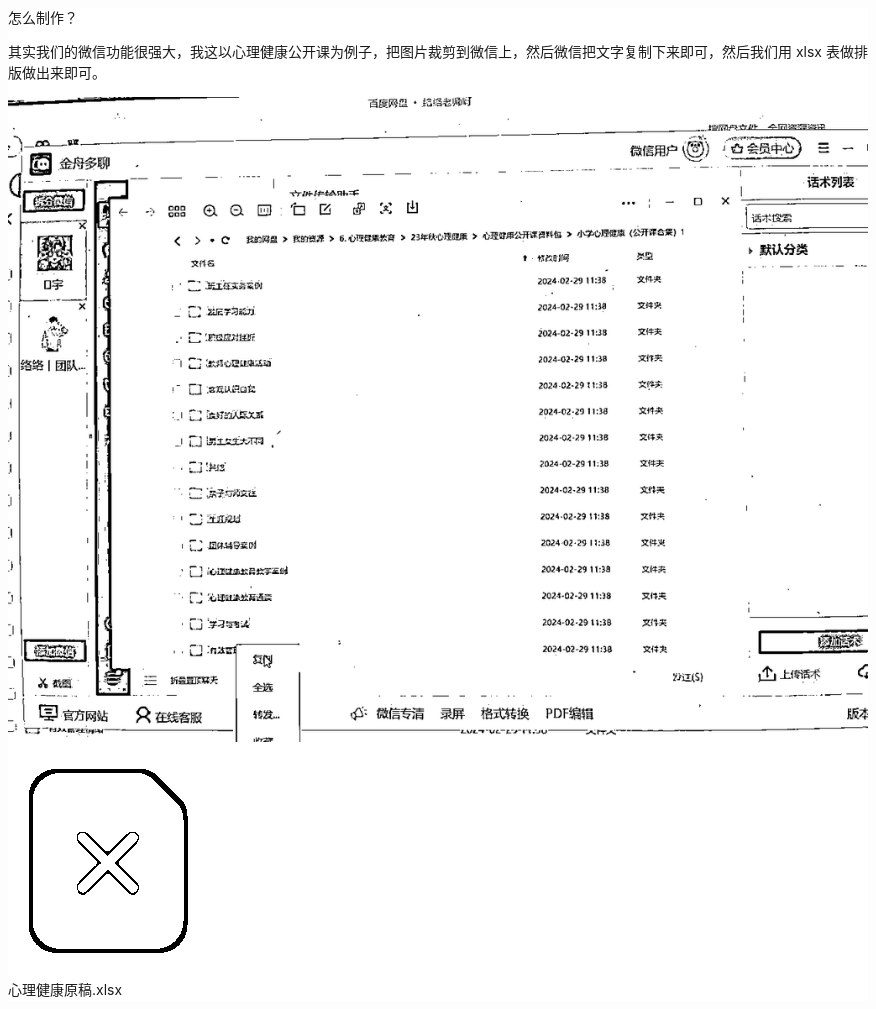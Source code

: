 怎么制作？

其实我们的微信功能很强大，我这以心理健康公开课为例子，把图片裁剪到微信上，然后微信把文字复制下来即可，然后我们用 xlsx 表做排版做出来即可。

![](img/6c656a5fbb5326a229b846e2e09fd9c6.png)

![](img/18cd3cdb4a05819bf56a09cbc3c672ab.png)

心理健康原稿.xlsx
